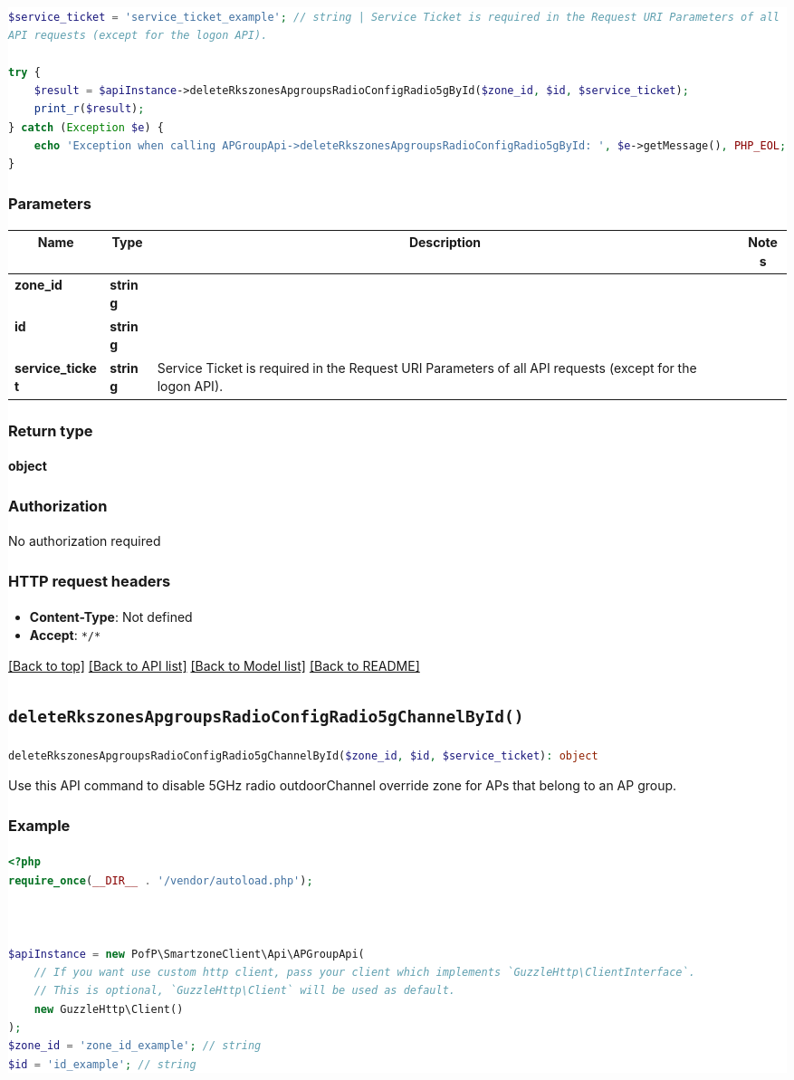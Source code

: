 ```php
$service_ticket = 'service_ticket_example'; // string | Service Ticket is required in the Request URI Parameters of all API requests (except for the logon API).

try {
    $result = $apiInstance->deleteRkszonesApgroupsRadioConfigRadio5gById($zone_id, $id, $service_ticket);
    print_r($result);
} catch (Exception $e) {
    echo 'Exception when calling APGroupApi->deleteRkszonesApgroupsRadioConfigRadio5gById: ', $e->getMessage(), PHP_EOL;
}
```

### Parameters

| Name | Type | Description  | Notes |
| ------------- | ------------- | ------------- | ------------- |
| **zone_id** | **string**|  | |
| **id** | **string**|  | |
| **service_ticket** | **string**| Service Ticket is required in the Request URI Parameters of all API requests (except for the logon API). | |

### Return type

**object**

### Authorization

No authorization required

### HTTP request headers

- **Content-Type**: Not defined
- **Accept**: `*/*`

[[Back to top]](#) [[Back to API list]](../../README.md#endpoints)
[[Back to Model list]](../../README.md#models)
[[Back to README]](../../README.md)

## `deleteRkszonesApgroupsRadioConfigRadio5gChannelById()`

```php
deleteRkszonesApgroupsRadioConfigRadio5gChannelById($zone_id, $id, $service_ticket): object
```

Use this API command to disable 5GHz radio outdoorChannel override zone for APs that belong to an AP group.

### Example

```php
<?php
require_once(__DIR__ . '/vendor/autoload.php');



$apiInstance = new PofP\SmartzoneClient\Api\APGroupApi(
    // If you want use custom http client, pass your client which implements `GuzzleHttp\ClientInterface`.
    // This is optional, `GuzzleHttp\Client` will be used as default.
    new GuzzleHttp\Client()
);
$zone_id = 'zone_id_example'; // string
$id = 'id_example'; // string
```
